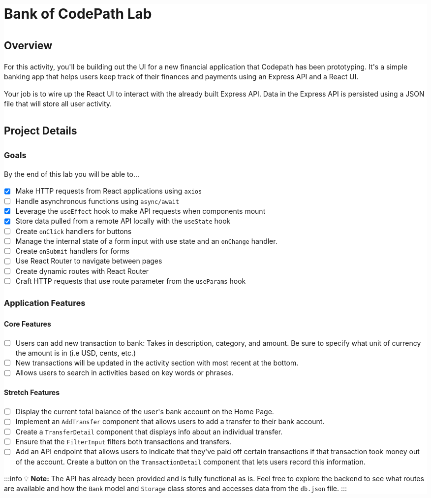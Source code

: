 # Bank of CodePath Lab

## Overview

For this activity, you'll be building out the UI for a new financial application that Codepath has been prototyping. It's a simple banking app that helps users keep track of their finances and payments using an Express API and a React UI.

Your job is to wire up the React UI to interact with the already built Express API. Data in the Express API is persisted using a JSON file that will store all user activity.

## Project Details

### Goals

By the end of this lab you will be able to...
- [X] Make HTTP requests from React applications using `axios`
- [ ] Handle asynchronous functions using `async/await`
- [X] Leverage the `useEffect` hook to make API requests when components mount
- [X] Store data pulled from a remote API locally with the `useState` hook
- [ ] Create `onClick` handlers for buttons
- [ ] Manage the internal state of a form input with use state and an `onChange` handler.
- [ ] Create `onSubmit` handlers for forms
- [ ] Use React Router to navigate between pages
- [ ] Create dynamic routes with React Router
- [ ] Craft HTTP requests that use route parameter from the `useParams` hook

### Application Features

#### Core Features

- [ ] Users can add new transaction to bank: Takes in description, category, and amount. Be sure to specify what unit of currency the amount is in (i.e USD, cents, etc.)
- [ ] New transactions will be updated in the activity section with most recent at the bottom.
- [ ] Allows users to search in activities based on key words or phrases.

#### Stretch Features
- [ ] Display the current total balance of the user's bank account on the Home Page.
- [ ] Implement an `AddTransfer` component that allows users to add a transfer to their bank account.
- [ ] Create a `TransferDetail` component that displays info about an individual transfer.
- [ ] Ensure that the `FilterInput` filters both transactions and transfers.
- [ ] Add an API endpoint that allows users to indicate that they've paid off certain transactions if that transaction took money out of the account. Create a button on the `TransactionDetail` component that lets users record this information.

:::info
💡 **Note:** The API has already been provided and is fully functional as is. Feel free to explore the backend to see what routes are available and how the `Bank` model and `Storage` class stores and accesses data from the `db.json` file.
:::
